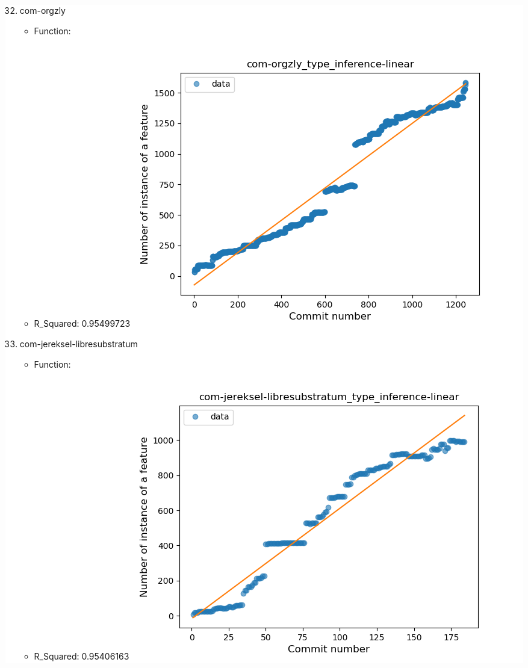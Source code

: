 32. com-orgzly

	*  Function: ![equation](http://latex.codecogs.com/svg.latex?1.322559x%20&plus;%20-73.385399)
	* R_Squared: 0.95499723
 ![com-orgzlytype_inference](../plots/com-orgzly_type_inference_T1.png)

33. com-jereksel-libresubstratum

	*  Function: ![equation](http://latex.codecogs.com/svg.latex?6.287819x%20&plus;%20-16.94387)
	* R_Squared: 0.95406163
 ![com-jereksel-libresubstratumtype_inference](../plots/com-jereksel-libresubstratum_type_inference_T1.png)
